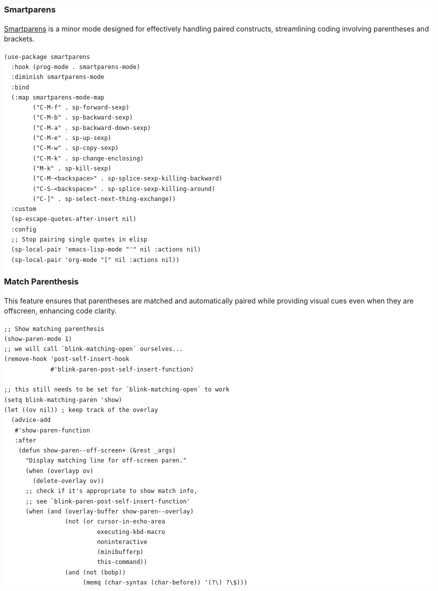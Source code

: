 
<a id="orgec1e259"></a>

### Smartparens

[Smartparens](https://github.com/Fuco1/smartparens) is a minor mode designed for effectively handling paired constructs, streamlining coding involving parentheses and brackets.

```emacs-lisp
(use-package smartparens
  :hook (prog-mode . smartparens-mode)
  :diminish smartparens-mode
  :bind
  (:map smartparens-mode-map
        ("C-M-f" . sp-forward-sexp)
        ("C-M-b" . sp-backward-sexp)
        ("C-M-a" . sp-backward-down-sexp)
        ("C-M-e" . sp-up-sexp)
        ("C-M-w" . sp-copy-sexp)
        ("C-M-k" . sp-change-enclosing)
        ("M-k" . sp-kill-sexp)
        ("C-M-<backspace>" . sp-splice-sexp-killing-backward)
        ("C-S-<backspace>" . sp-splice-sexp-killing-around)
        ("C-]" . sp-select-next-thing-exchange))
  :custom
  (sp-escape-quotes-after-insert nil)
  :config
  ;; Stop pairing single quotes in elisp
  (sp-local-pair 'emacs-lisp-mode "'" nil :actions nil)
  (sp-local-pair 'org-mode "[" nil :actions nil))
```


<a id="org6490154"></a>

### Match Parenthesis

This feature ensures that parentheses are matched and automatically paired while providing visual cues even when they are offscreen, enhancing code clarity.

```emacs-lisp
;; Show matching parenthesis
(show-paren-mode 1)
;; we will call `blink-matching-open` ourselves...
(remove-hook 'post-self-insert-hook
             #'blink-paren-post-self-insert-function)

;; this still needs to be set for `blink-matching-open` to work
(setq blink-matching-paren 'show)
(let ((ov nil)) ; keep track of the overlay
  (advice-add
   #'show-paren-function
   :after
    (defun show-paren--off-screen+ (&rest _args)
      "Display matching line for off-screen paren."
      (when (overlayp ov)
        (delete-overlay ov))
      ;; check if it's appropriate to show match info,
      ;; see `blink-paren-post-self-insert-function'
      (when (and (overlay-buffer show-paren--overlay)
                 (not (or cursor-in-echo-area
                          executing-kbd-macro
                          noninteractive
                          (minibufferp)
                          this-command))
                 (and (not (bobp))
                      (memq (char-syntax (char-before)) '(?\) ?\$)))
```